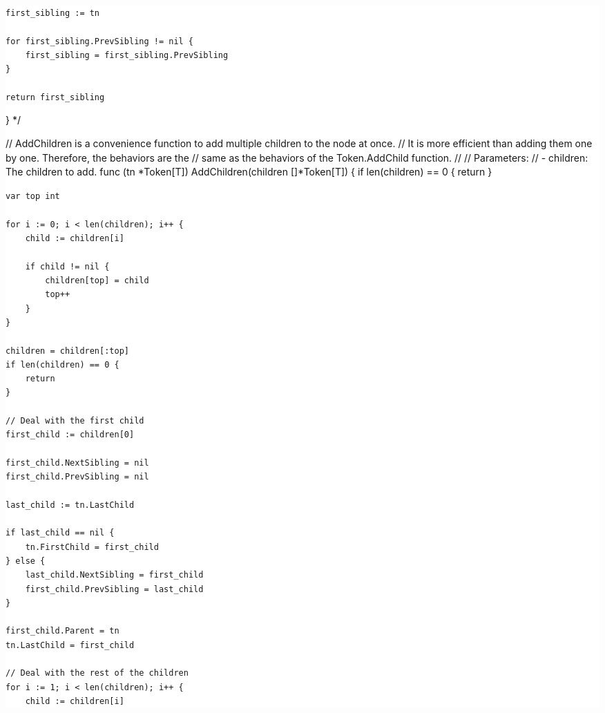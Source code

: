 	first_sibling := tn

	for first_sibling.PrevSibling != nil {
		first_sibling = first_sibling.PrevSibling
	}

	return first_sibling
} */

// AddChildren is a convenience function to add multiple children to the node at once.
// It is more efficient than adding them one by one. Therefore, the behaviors are the
// same as the behaviors of the Token.AddChild function.
//
// Parameters:
//   - children: The children to add.
func (tn *Token[T]) AddChildren(children []*Token[T]) {
	if len(children) == 0 {
		return
	}

	var top int

	for i := 0; i < len(children); i++ {
		child := children[i]

		if child != nil {
			children[top] = child
			top++
		}
	}

	children = children[:top]
	if len(children) == 0 {
		return
	}

	// Deal with the first child
	first_child := children[0]

	first_child.NextSibling = nil
	first_child.PrevSibling = nil

	last_child := tn.LastChild

	if last_child == nil {
		tn.FirstChild = first_child
	} else {
		last_child.NextSibling = first_child
		first_child.PrevSibling = last_child
	}

	first_child.Parent = tn
	tn.LastChild = first_child

	// Deal with the rest of the children
	for i := 1; i < len(children); i++ {
		child := children[i]
